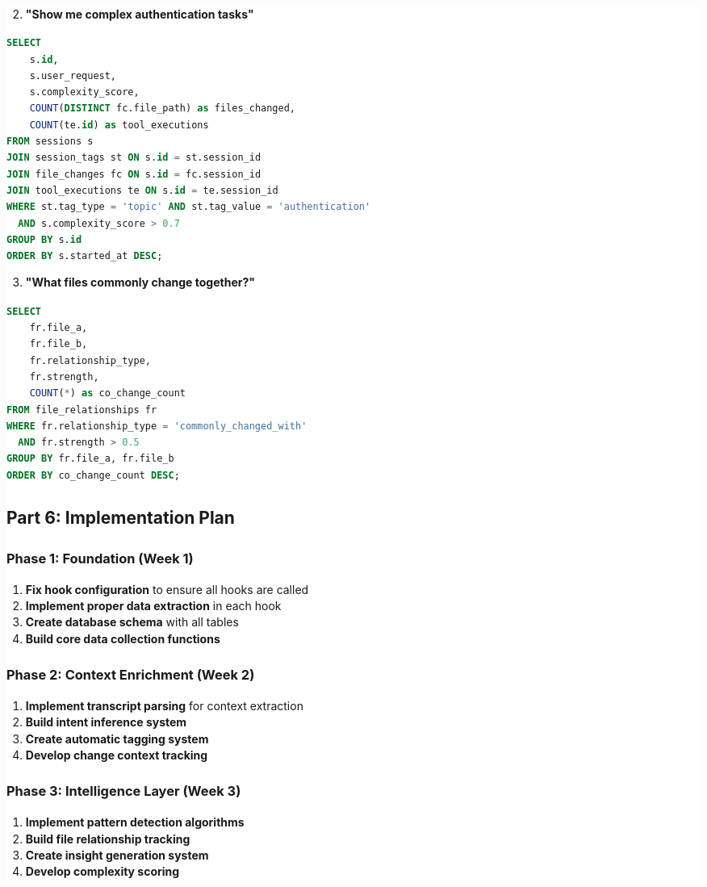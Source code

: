 2. **"Show me complex authentication tasks"**
```sql
SELECT 
    s.id,
    s.user_request,
    s.complexity_score,
    COUNT(DISTINCT fc.file_path) as files_changed,
    COUNT(te.id) as tool_executions
FROM sessions s
JOIN session_tags st ON s.id = st.session_id
JOIN file_changes fc ON s.id = fc.session_id
JOIN tool_executions te ON s.id = te.session_id
WHERE st.tag_type = 'topic' AND st.tag_value = 'authentication'
  AND s.complexity_score > 0.7
GROUP BY s.id
ORDER BY s.started_at DESC;
```

3. **"What files commonly change together?"**
```sql
SELECT 
    fr.file_a,
    fr.file_b,
    fr.relationship_type,
    fr.strength,
    COUNT(*) as co_change_count
FROM file_relationships fr
WHERE fr.relationship_type = 'commonly_changed_with'
  AND fr.strength > 0.5
GROUP BY fr.file_a, fr.file_b
ORDER BY co_change_count DESC;
```

## Part 6: Implementation Plan

### Phase 1: Foundation (Week 1)
1. **Fix hook configuration** to ensure all hooks are called
2. **Implement proper data extraction** in each hook
3. **Create database schema** with all tables
4. **Build core data collection functions**

### Phase 2: Context Enrichment (Week 2)
1. **Implement transcript parsing** for context extraction
2. **Build intent inference system**
3. **Create automatic tagging system**
4. **Develop change context tracking**

### Phase 3: Intelligence Layer (Week 3)
1. **Implement pattern detection algorithms**
2. **Build file relationship tracking**
3. **Create insight generation system**
4. **Develop complexity scoring**
